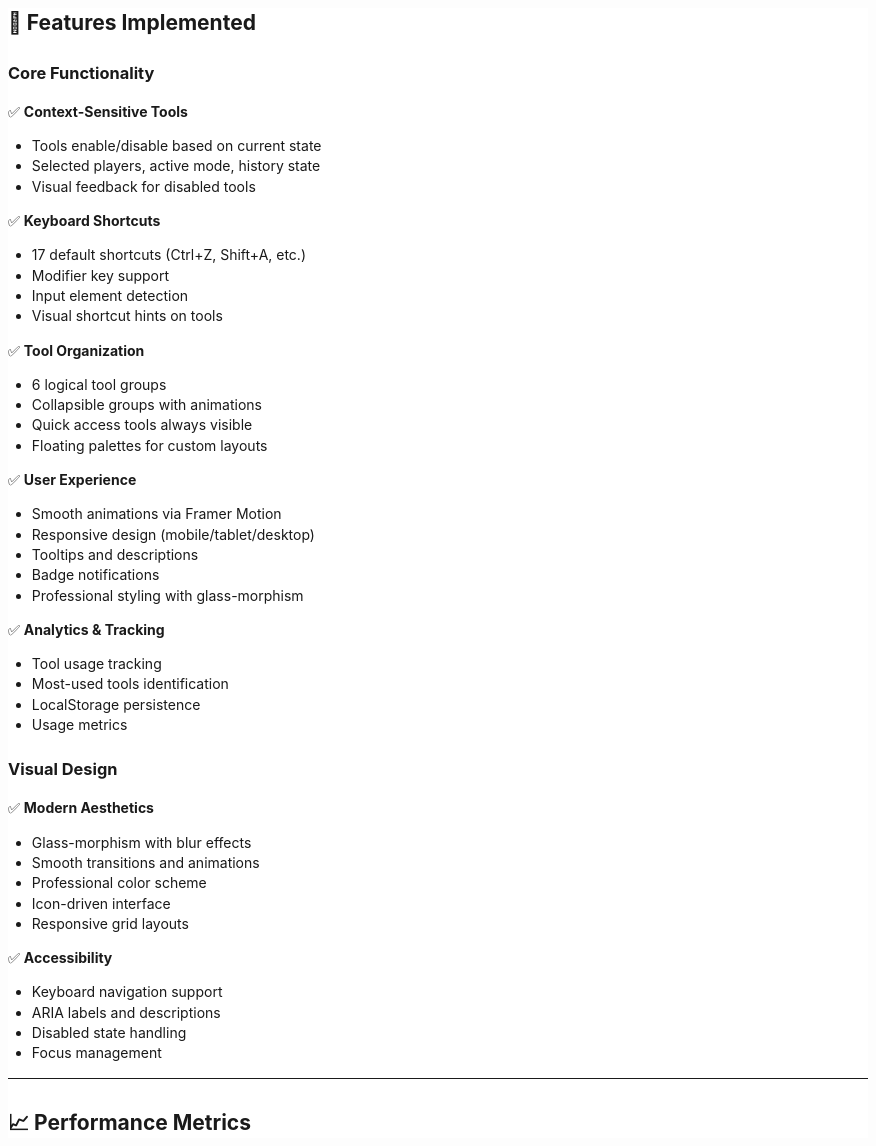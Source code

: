 
## 🎯 Features Implemented

### Core Functionality
✅ **Context-Sensitive Tools**
- Tools enable/disable based on current state
- Selected players, active mode, history state
- Visual feedback for disabled tools

✅ **Keyboard Shortcuts**
- 17 default shortcuts (Ctrl+Z, Shift+A, etc.)
- Modifier key support
- Input element detection
- Visual shortcut hints on tools

✅ **Tool Organization**
- 6 logical tool groups
- Collapsible groups with animations
- Quick access tools always visible
- Floating palettes for custom layouts

✅ **User Experience**
- Smooth animations via Framer Motion
- Responsive design (mobile/tablet/desktop)
- Tooltips and descriptions
- Badge notifications
- Professional styling with glass-morphism

✅ **Analytics & Tracking**
- Tool usage tracking
- Most-used tools identification
- LocalStorage persistence
- Usage metrics

### Visual Design
✅ **Modern Aesthetics**
- Glass-morphism with blur effects
- Smooth transitions and animations
- Professional color scheme
- Icon-driven interface
- Responsive grid layouts

✅ **Accessibility**
- Keyboard navigation support
- ARIA labels and descriptions
- Disabled state handling
- Focus management

---

## 📈 Performance Metrics
